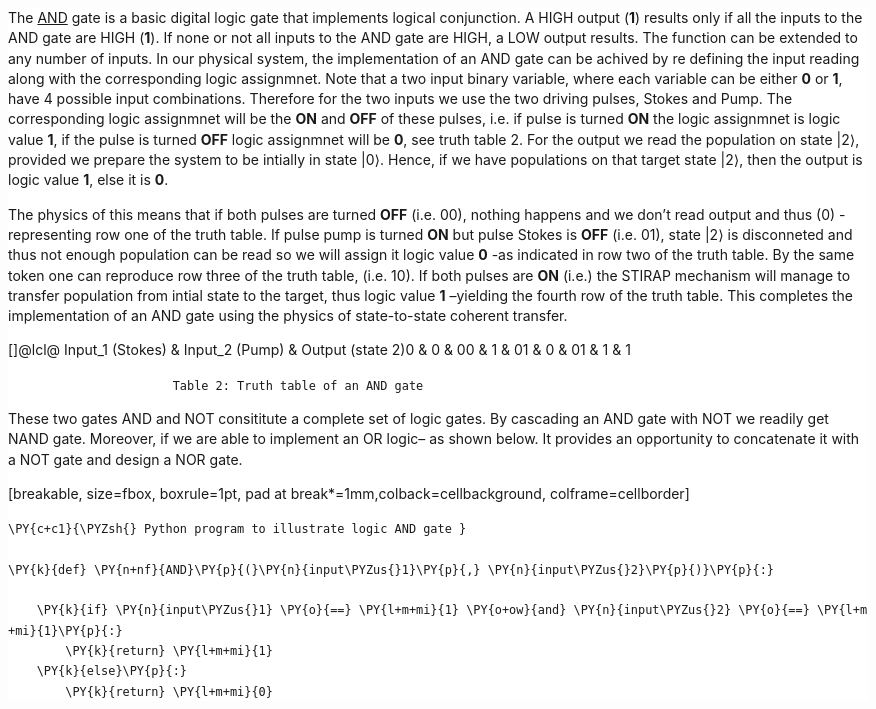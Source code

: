 
The [AND](https://en.wikipedia.org/wiki/AND_gate) gate is a basic
digital logic gate that implements logical conjunction. A HIGH output
(**1**) results only if all the inputs to the AND gate are HIGH (**1**).
If none or not all inputs to the AND gate are HIGH, a LOW output
results. The function can be extended to any number of inputs. In our
physical system, the implementation of an AND gate can be achived by re
defining the input reading along with the corresponding logic
assignmnet. Note that a two input binary variable, where each variable
can be either **0** or **1**, have 4 possible input combinations.
Therefore for the two inputs we use the two driving pulses, Stokes and
Pump. The corresponding logic assignmnet will be the **ON** and **OFF**
of these pulses, i.e. if pulse is turned **ON** the logic assignmnet is
logic value **1**, if the pulse is turned **OFF** logic assignmnet will
be **0**, see truth table 2. For the output we read the population on
state $|2\rangle$, provided we prepare the system to be intially in
state $|0\rangle$. Hence, if we have populations on that target state
$|2\rangle$, then the output is logic value **1**, else it is **0**.

The physics of this means that if both pulses are turned **OFF**
(i.e. 00), nothing happens and we don’t read output and thus (0)
-representing row one of the truth table. If pulse pump is turned **ON**
but pulse Stokes is **OFF** (i.e. 01), state $|2\rangle$ is disconneted
and thus not enough population can be read so we will assign it logic
value **0** -as indicated in row two of the truth table. By the same
token one can reproduce row three of the truth table, (i.e. 10). If both
pulses are **ON** (i.e.) the STIRAP mechanism will manage to transfer
population from intial state to the target, thus logic value **1**
–yielding the fourth row of the truth table. This completes the
implementation of an AND gate using the physics of state-to-state
coherent transfer.

[]<span>@lcl@</span> Input\_1 (Stokes) & Input\_2 (Pump) & Output (state
2)0 & 0 & 00 & 1 & 01 & 0 & 01 & 1 & 1

                           Table 2: Truth table of an AND gate
                           

These two gates AND and NOT consititute a complete set of logic gates.
By cascading an AND gate with NOT we readily get NAND gate. Moreover, if
we are able to implement an OR logic– as shown below. It provides an
opportunity to concatenate it with a NOT gate and design a NOR gate.

[breakable, size=fbox, boxrule=1pt, pad at
break\*=1mm,colback=cellbackground, colframe=cellborder]

    \PY{c+c1}{\PYZsh{} Python program to illustrate logic AND gate }
      
    \PY{k}{def} \PY{n+nf}{AND}\PY{p}{(}\PY{n}{input\PYZus{}1}\PY{p}{,} \PY{n}{input\PYZus{}2}\PY{p}{)}\PY{p}{:} 
      
        \PY{k}{if} \PY{n}{input\PYZus{}1} \PY{o}{==} \PY{l+m+mi}{1} \PY{o+ow}{and} \PY{n}{input\PYZus{}2} \PY{o}{==} \PY{l+m+mi}{1}\PY{p}{:} 
            \PY{k}{return} \PY{l+m+mi}{1}
        \PY{k}{else}\PY{p}{:} 
            \PY{k}{return} \PY{l+m+mi}{0}
        